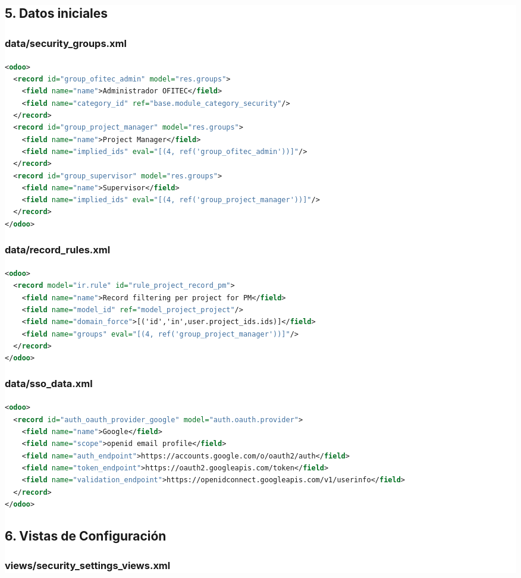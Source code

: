 ## 5. Datos iniciales

### data/security\_groups.xml

```xml
<odoo>
  <record id="group_ofitec_admin" model="res.groups">
    <field name="name">Administrador OFITEC</field>
    <field name="category_id" ref="base.module_category_security"/>
  </record>
  <record id="group_project_manager" model="res.groups">
    <field name="name">Project Manager</field>
    <field name="implied_ids" eval="[(4, ref('group_ofitec_admin'))]"/>
  </record>
  <record id="group_supervisor" model="res.groups">
    <field name="name">Supervisor</field>
    <field name="implied_ids" eval="[(4, ref('group_project_manager'))]"/>
  </record>
</odoo>
```

### data/record\_rules.xml

```xml
<odoo>
  <record model="ir.rule" id="rule_project_record_pm">
    <field name="name">Record filtering per project for PM</field>
    <field name="model_id" ref="model_project_project"/>
    <field name="domain_force">[('id','in',user.project_ids.ids)]</field>
    <field name="groups" eval="[(4, ref('group_project_manager'))]"/>
  </record>
</odoo>
```

### data/sso\_data.xml

```xml
<odoo>
  <record id="auth_oauth_provider_google" model="auth.oauth.provider">
    <field name="name">Google</field>
    <field name="scope">openid email profile</field>
    <field name="auth_endpoint">https://accounts.google.com/o/oauth2/auth</field>
    <field name="token_endpoint">https://oauth2.googleapis.com/token</field>
    <field name="validation_endpoint">https://openidconnect.googleapis.com/v1/userinfo</field>
  </record>
</odoo>
```

## 6. Vistas de Configuración

### views/security\_settings\_views.xml
